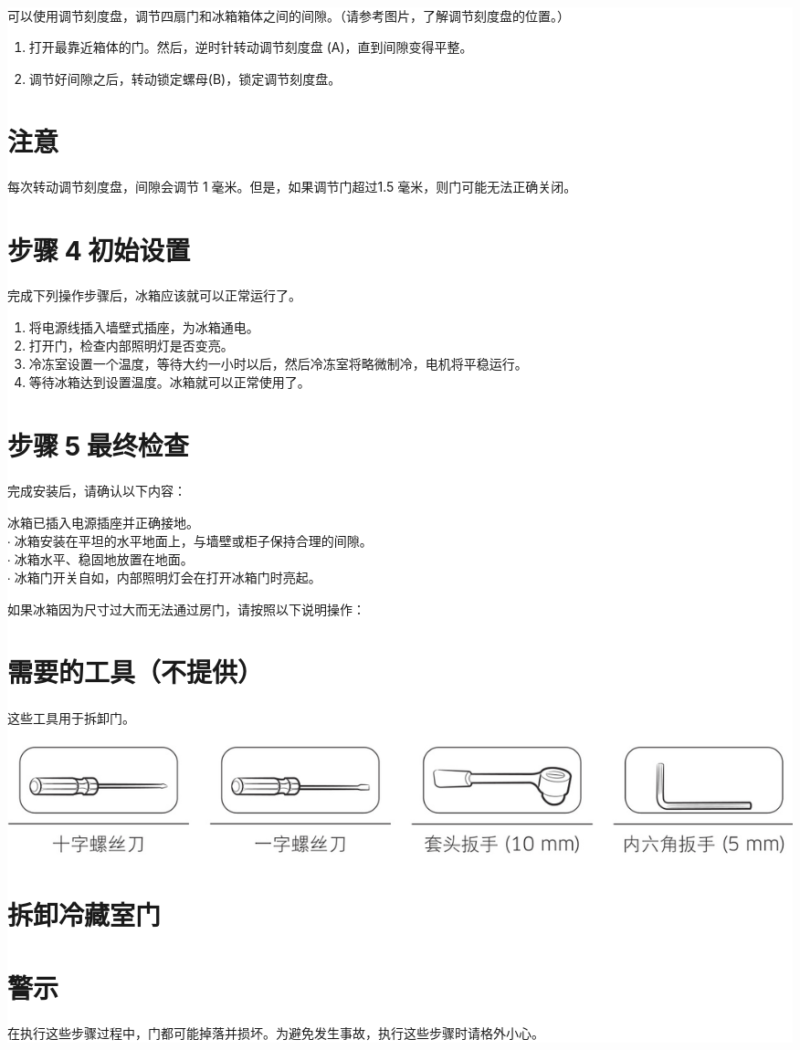可以使用调节刻度盘，调节四扇门和冰箱箱体之间的间隙。（请参考图片，了解调节刻度盘的位置。）  

1. 打开最靠近箱体的门。然后，逆时针转动调节刻度盘 (A)，直到间隙变得平整。  

2. 调节好间隙之后，转动锁定螺母(B)，锁定调节刻度盘。  

# 注意  

每次转动调节刻度盘，间隙会调节 1 毫米。但是，如果调节门超过1.5 毫米，则门可能无法正确关闭。  

# 步骤 4 初始设置  

完成下列操作步骤后，冰箱应该就可以正常运行了。  
1.	 将电源线插入墙壁式插座，为冰箱通电。  
2.	 打开门，检查内部照明灯是否变亮。  
3.	 冷冻室设置一个温度，等待大约一小时以后，然后冷冻室将略微制冷，电机将平稳运行。  
4.	 等待冰箱达到设置温度。冰箱就可以正常使用了。  

# 步骤 5 最终检查  

完成安装后，请确认以下内容：  

冰箱已插入电源插座并正确接地。  
∙	 冰箱安装在平坦的水平地面上，与墙壁或柜子保持合理的间隙。  
∙	 冰箱水平、稳固地放置在地面。  
∙	 冰箱门开关自如，内部照明灯会在打开冰箱门时亮起。  

如果冰箱因为尺寸过大而无法通过房门，请按照以下说明操作：  

# 需要的工具（不提供）  

这些工具用于拆卸门。  

![](images/7199060a324da7a6e817293a0bad105de94f7da7f5c9e37721b56db8170cf775.jpg)  

# 拆卸冷藏室门  

# 警示  

在执行这些步骤过程中，门都可能掉落并损坏。为避免发生事故，执行这些步骤时请格外小心。  
